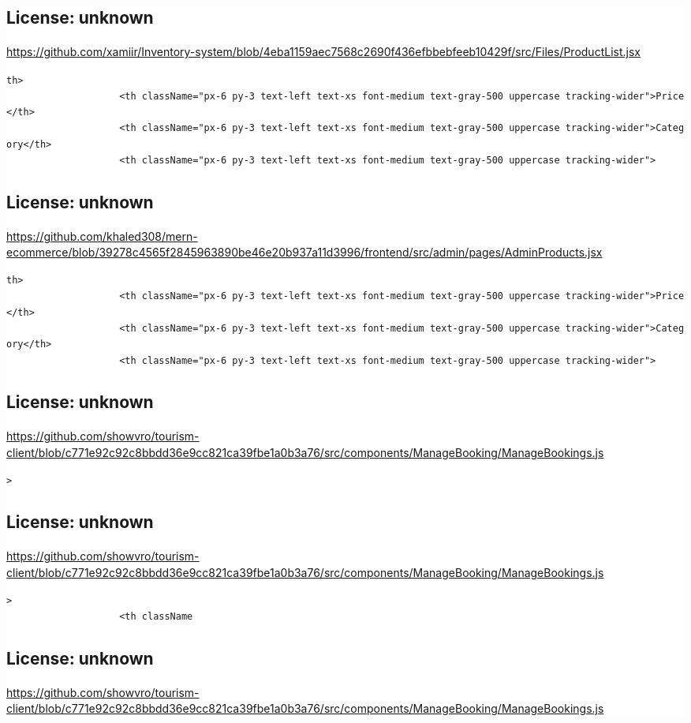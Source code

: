 
## License: unknown
https://github.com/xamiir/Inventory-system/blob/4eba1159aec7568c2690f436efbbebfeeb10429f/src/Files/ProductList.jsx

```
th>
                    <th className="px-6 py-3 text-left text-xs font-medium text-gray-500 uppercase tracking-wider">Price</th>
                    <th className="px-6 py-3 text-left text-xs font-medium text-gray-500 uppercase tracking-wider">Category</th>
                    <th className="px-6 py-3 text-left text-xs font-medium text-gray-500 uppercase tracking-wider">
```


## License: unknown
https://github.com/khaled308/mern-ecommerce/blob/39278c4565f2845963890be46e20b937a11d3996/frontend/src/admin/pages/AdminProducts.jsx

```
th>
                    <th className="px-6 py-3 text-left text-xs font-medium text-gray-500 uppercase tracking-wider">Price</th>
                    <th className="px-6 py-3 text-left text-xs font-medium text-gray-500 uppercase tracking-wider">Category</th>
                    <th className="px-6 py-3 text-left text-xs font-medium text-gray-500 uppercase tracking-wider">
```


## License: unknown
https://github.com/showvro/tourism-client/blob/c771e92c92c8bbdd36e9cc821ca39fbe1a0b3a76/src/components/ManageBooking/ManageBookings.js

```
>
```


## License: unknown
https://github.com/showvro/tourism-client/blob/c771e92c92c8bbdd36e9cc821ca39fbe1a0b3a76/src/components/ManageBooking/ManageBookings.js

```
>
                    <th className
```


## License: unknown
https://github.com/showvro/tourism-client/blob/c771e92c92c8bbdd36e9cc821ca39fbe1a0b3a76/src/components/ManageBooking/ManageBookings.js
